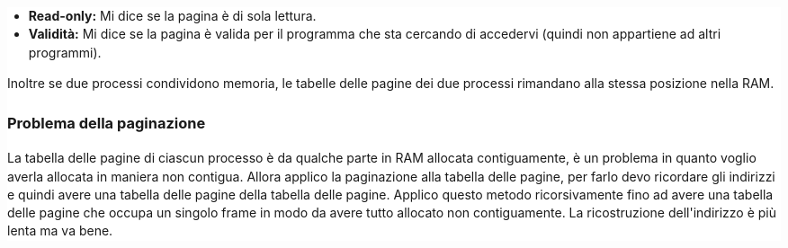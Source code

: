 * **Read-only:** Mi dice se la pagina è di sola lettura.
* **Validità:** Mi dice se la pagina è valida per il programma che sta cercando di accedervi (quindi non appartiene ad altri programmi).

Inoltre se due processi condividono memoria, le tabelle delle pagine dei due processi rimandano alla stessa posizione nella RAM.

### Problema della paginazione

La tabella delle pagine di ciascun processo è da qualche parte in RAM allocata contiguamente, è un problema in quanto voglio averla allocata in maniera non contigua. Allora applico la paginazione alla tabella delle pagine, per farlo devo ricordare gli indirizzi e quindi avere una tabella delle pagine della tabella delle pagine. Applico questo metodo ricorsivamente fino ad avere una tabella delle pagine che occupa un singolo frame in modo da avere tutto allocato non contiguamente. La ricostruzione dell'indirizzo è più lenta ma va bene.



